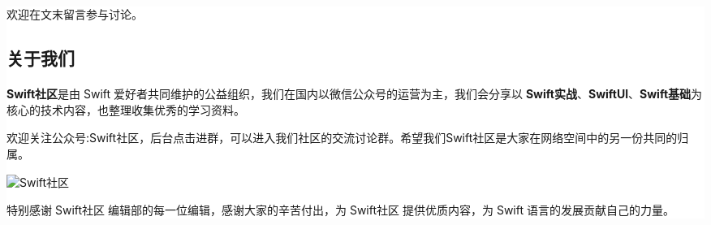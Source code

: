 
欢迎在文末留言参与讨论。


## 关于我们

**Swift社区**是由 Swift 爱好者共同维护的公益组织，我们在国内以微信公众号的运营为主，我们会分享以 **Swift实战**、**SwiftUl**、**Swift基础**为核心的技术内容，也整理收集优秀的学习资料。

欢迎关注公众号:Swift社区，后台点击进群，可以进入我们社区的交流讨论群。希望我们Swift社区是大家在网络空间中的另一份共同的归属。

<img width="500" alt="Swift社区" src="https://user-images.githubusercontent.com/24238160/132703149-34121c6c-fd18-491c-a697-58a0fabf3060.png">

特别感谢 Swift社区 编辑部的每一位编辑，感谢大家的辛苦付出，为 Swift社区 提供优质内容，为 Swift 语言的发展贡献自己的力量。
